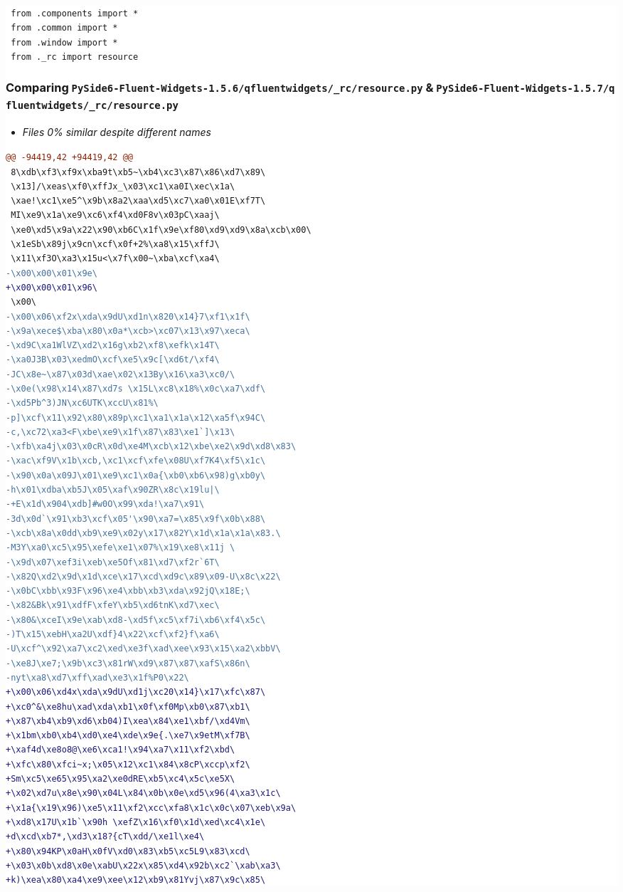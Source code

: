 ```diff
 from .components import *
 from .common import *
 from .window import *
 from ._rc import resource
```

### Comparing `PySide6-Fluent-Widgets-1.5.6/qfluentwidgets/_rc/resource.py` & `PySide6-Fluent-Widgets-1.5.7/qfluentwidgets/_rc/resource.py`

 * *Files 0% similar despite different names*

```diff
@@ -94419,42 +94419,42 @@
 8\xdb\xf3\xf9x\xba9t\xb5~\xb4\xc3\x87\x86\xd7\x89\
 \x13]/\xeas\xf0\xffJx_\x03\xc1\xa0I\xec\x1a\
 \xae!\xc1\xe5^\x9b\x8a2\xaa\xd5\xc7\xa0\x01E\xf7T\
 MI\xe9\x1a\xe9\xc6\xf4\xd0F8v\x03pC\xaaj\
 \xe0\xd5\x9a\x22\x90\xb6C\x1f\x9e\xf80\xd9\xd9\x8a\xcb\x00\
 \x1eSb\x89j\x9cn\xcf\x0f+2%\xa8\x15\xffJ\
 \x11\xf3O\xa3\x15u<\x7f\x00~\xba\xcf\xa4\
-\x00\x00\x01\x9e\
+\x00\x00\x01\x96\
 \x00\
-\x00\x06\xf2x\xda\x9dU\xd1n\x820\x14}7\xf1\x1f\
-\x9a\xece$\xba\x80\x0a*\xcb>\xc07\x13\x97\xeca\
-\xd9C\xa1WlVZ\xd2\x16g\xb2\xf8\xefk\x14T\
-\xa0J3B\x03\xedmO\xcf\xe5\x9c[\xd6t/\xf4\
-JC\x8e~\x87\x03d\xae\x02\x13By\x16\xa3\xc0/\
-\x0e(\x98\x14\x87\xd7s \x15L\xc8\x18%\x0c\xa7\xdf\
-\xd5Pb^3)JN\xc6UTK\xccU\x81%\
-p]\xcf\x11\x92\x80\x89p\xc1\xa1\x1a\x12\xa5f\x94C\
-c,\xc72\xa3<F\xbe\xe9\x1f\x87\x83\xe1`]\x13\
-\xfb\xa4j\x03\x0cR\x0d\xe4M\xcb\x12\xbe\xe2\x9d\xd8\x83\
-\xac\xf9V\x1b\xcb,\xc1\xcf\xfe\x08U\xf7K4\xf5\x1c\
-\x90\x0a\x09J\x01\xe9\xc1\x0a{\xb0\xb6\x98)g\xb0y\
-h\x01\xdba\xb5J\x05\xaf\x90ZR\x8c\x19lu|\
-+E\x1d\x904\xdb]#w0O\x99\xda!\xa7\x91\
-3d\x0d`\x91\xb3\xcf\x05'\x90\xa7=\x85\x9f\x0b\x88\
-\xcb\x8a\x0dd\xb9\xe9\x02y\x17\x82Y\x1d\x1a\x1a\x83.\
-M3Y\xa0\xc5\x95\xefe\xe1\x07%\x19\xe8\x11j \
-\x9d\x07\xef3i\xeb\xe5Of\x81\xd7\xf2r`6T\
-\x82Q\xd2\x9d\x1d\xce\x17\xcd\xd9c\x89\x09-U\x8c\x22\
-\x0bC\xbb\x93F\x96\xe4\xbb\xb3\xda\x92jQ\x18E;\
-\x82&Bk\x91\xdfF\xfeY\xb5\xd6tnK\xd7\xec\
-\x80&\xceI\x9e\xab\xd8-\xd5f\xc5\xf7i\xb6\xf4\x5c\
-)T\x15\xebH\xa2U\xdf}4\x22\xcf\xf2}f\xa6\
-U\xcf^\x92\xa7\xc2\xed\xe3f\xad\xee\x93\x15\xa2\xbbV\
-\xe8J\xe7;\x9b\xc3\x81rW\xd9\x87\x87\xafS\x86n\
-nyt\xa8\xd7\xff\xad\xe3\x1f%P0\x22\
+\x00\x06\xd4x\xda\x9dU\xd1j\xc20\x14}\x17\xfc\x87\
+\xc0^&\xe8hu\xad\xda\xb1\x0f\xf0Mp\xb0\x87\xb1\
+\x87\xb4\xb9\xd6\xb04)I\xea\x84\xe1\xbf/\xd4Vm\
+\x1bm\xb0\xb4\xd0\xe4\xde\x9e{.\xe7\x9etM\xf7B\
+\xaf4d\xe8o8@\xe6\xca1!\x94\xa7\x11\xf2\xbd\
+\xfc\x80\xfci~x;\x05\x12\xc1\x84\x8cP\xccp\xf2\
+Sm\xc5\xe65\x95\xa2\xe0dRE\xb5\xc4\x5c\xe5X\
+\x02\xd7u\x8e\x90\x04L\x84\x0b\x0e\xd5\x96(4\xa3\x1c\
+\x1a{\x19\x96)\xe5\x11\xf2\xcc\xfa8\x1c\x0c\x07\xeb\x9a\
+\xd8\x17U\x1b`\x90h \xefZ\x16\xf0\x1d\xed\xc4\x1e\
+d\xcd\xb7*,\xd3\x18?{cT\xdd/\xe1l\xe4\
+\x80\x94KP\x0aH\x0fV\xd0\x83\xb5\xc5L9\x83\xcd\
+\x03\x0b\xd8\x0e\xabU\x22x\x85\xd4\x92b\xc2`\xab\xa3\
+k)\xea\x80\xa4\xe9\xee\x12\xb9\x81Yvj\x87\x9c\x85\
```